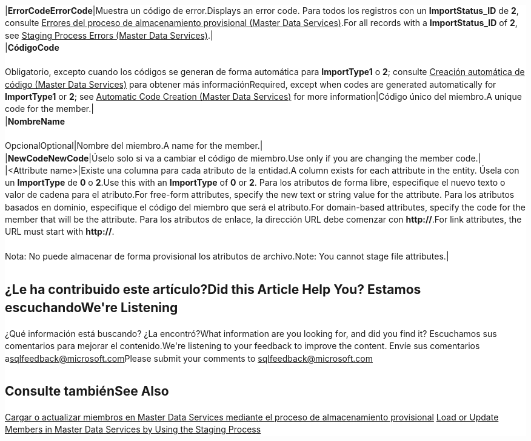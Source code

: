 |<span data-ttu-id="2dfe8-158">**ErrorCode**</span><span class="sxs-lookup"><span data-stu-id="2dfe8-158">**ErrorCode**</span></span>|<span data-ttu-id="2dfe8-159">Muestra un código de error.</span><span class="sxs-lookup"><span data-stu-id="2dfe8-159">Displays an error code.</span></span> <span data-ttu-id="2dfe8-160">Para todos los registros con un **ImportStatus_ID** de **2**, consulte [Errores del proceso de almacenamiento provisional &#40;Master Data Services&#41;](staging-process-errors-master-data-services.md).</span><span class="sxs-lookup"><span data-stu-id="2dfe8-160">For all records with a **ImportStatus_ID** of **2**, see [Staging Process Errors &#40;Master Data Services&#41;](staging-process-errors-master-data-services.md).</span></span>|  
|<span data-ttu-id="2dfe8-161">**Código**</span><span class="sxs-lookup"><span data-stu-id="2dfe8-161">**Code**</span></span><br /><br /> <span data-ttu-id="2dfe8-162">Obligatorio, excepto cuando los códigos se generan de forma automática para **ImportType1** o **2**; consulte [Creación automática de código &#40;Master Data Services&#41;](../../2014/master-data-services/automatic-code-creation-master-data-services.md) para obtener más información</span><span class="sxs-lookup"><span data-stu-id="2dfe8-162">Required, except when codes are generated automatically for **ImportType1** or **2**; see [Automatic Code Creation &#40;Master Data Services&#41;](../../2014/master-data-services/automatic-code-creation-master-data-services.md) for more information</span></span>|<span data-ttu-id="2dfe8-163">Código único del miembro.</span><span class="sxs-lookup"><span data-stu-id="2dfe8-163">A unique code for the member.</span></span>|  
|<span data-ttu-id="2dfe8-164">**Nombre**</span><span class="sxs-lookup"><span data-stu-id="2dfe8-164">**Name**</span></span><br /><br /> <span data-ttu-id="2dfe8-165">Opcional</span><span class="sxs-lookup"><span data-stu-id="2dfe8-165">Optional</span></span>|<span data-ttu-id="2dfe8-166">Nombre del miembro.</span><span class="sxs-lookup"><span data-stu-id="2dfe8-166">A name for the member.</span></span>|  
|<span data-ttu-id="2dfe8-167">**NewCode**</span><span class="sxs-lookup"><span data-stu-id="2dfe8-167">**NewCode**</span></span>|<span data-ttu-id="2dfe8-168">Úselo solo si va a cambiar el código de miembro.</span><span class="sxs-lookup"><span data-stu-id="2dfe8-168">Use only if you are changing the member code.</span></span>|  
|\<Attribute name>|<span data-ttu-id="2dfe8-169">Existe una columna para cada atributo de la entidad.</span><span class="sxs-lookup"><span data-stu-id="2dfe8-169">A column exists for each attribute in the entity.</span></span> <span data-ttu-id="2dfe8-170">Úsela con un **ImportType** de **0** o **2**.</span><span class="sxs-lookup"><span data-stu-id="2dfe8-170">Use this with an **ImportType** of **0** or **2**.</span></span> <span data-ttu-id="2dfe8-171">Para los atributos de forma libre, especifique el nuevo texto o valor de cadena para el atributo.</span><span class="sxs-lookup"><span data-stu-id="2dfe8-171">For free-form attributes, specify the new text or string value for the attribute.</span></span> <span data-ttu-id="2dfe8-172">Para los atributos basados en dominio, especifique el código del miembro que será el atributo.</span><span class="sxs-lookup"><span data-stu-id="2dfe8-172">For domain-based attributes, specify the code for the member that will be the attribute.</span></span> <span data-ttu-id="2dfe8-173">Para los atributos de enlace, la dirección URL debe comenzar con **http://**.</span><span class="sxs-lookup"><span data-stu-id="2dfe8-173">For link attributes, the URL must start with **http://**.</span></span><br /><br /> <span data-ttu-id="2dfe8-174">Nota: No puede almacenar de forma provisional los atributos de archivo.</span><span class="sxs-lookup"><span data-stu-id="2dfe8-174">Note: You cannot stage file attributes.</span></span>|  
  
##  <a name="did-this-article-help-you-were-listening"></a><a name="feedback"></a><span data-ttu-id="2dfe8-175">¿Le ha contribuido este artículo?</span><span class="sxs-lookup"><span data-stu-id="2dfe8-175">Did this Article Help You?</span></span> <span data-ttu-id="2dfe8-176">Estamos escuchando</span><span class="sxs-lookup"><span data-stu-id="2dfe8-176">We're Listening</span></span>  
 <span data-ttu-id="2dfe8-177">¿Qué información está buscando? ¿La encontró?</span><span class="sxs-lookup"><span data-stu-id="2dfe8-177">What information are you looking for, and did you find it?</span></span> <span data-ttu-id="2dfe8-178">Escuchamos sus comentarios para mejorar el contenido.</span><span class="sxs-lookup"><span data-stu-id="2dfe8-178">We're listening to your feedback to improve the content.</span></span> <span data-ttu-id="2dfe8-179">Envíe sus comentarios a[sqlfeedback@microsoft.com](mailto:sqlfeedback@microsoft.com?subject=Your%20feedback%20about%20the%20Leaf%20Member%20Staging%20Table%20page)</span><span class="sxs-lookup"><span data-stu-id="2dfe8-179">Please submit your comments to [sqlfeedback@microsoft.com](mailto:sqlfeedback@microsoft.com?subject=Your%20feedback%20about%20the%20Leaf%20Member%20Staging%20Table%20page)</span></span>  
  
## <a name="see-also"></a><span data-ttu-id="2dfe8-180">Consulte también</span><span class="sxs-lookup"><span data-stu-id="2dfe8-180">See Also</span></span>  
 <span data-ttu-id="2dfe8-181">[Cargar o actualizar miembros en Master Data Services mediante el proceso de almacenamiento provisional](add-update-and-delete-data-master-data-services.md) </span><span class="sxs-lookup"><span data-stu-id="2dfe8-181">[Load or Update Members in Master Data Services by Using the Staging Process](add-update-and-delete-data-master-data-services.md) </span></span>  